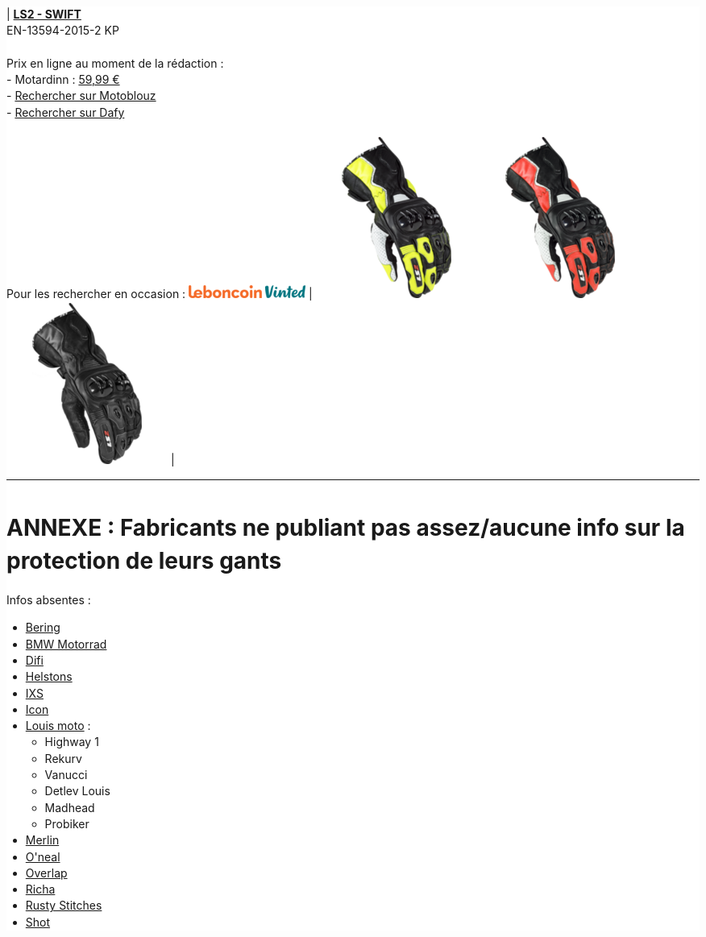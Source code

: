 |                                                                                                     **[LS2 - SWIFT](https://www.ls2usa.com/swiftgloves)**            <br />                                                                                           EN-13594-2015-2 KP<br />                                                                                                      <br />                                                                                           Prix en ligne au moment de la rédaction :<br />                                                                                           - Motardinn : [59,99 €](https://www.tradeinn.com/motardinn/fr/ls2-gants-swift-racing/137388008/p?products_search%5Bquery%5D=LS2%20SWIFT)<br />                                                                                            - [Rechercher sur Motoblouz](https://pkw.motoblouz.com/?P4122157BDFF171&redir=https%3A%2F%2Fwww.motoblouz.com%2Frecherche%2FLS2%2520SWIFT.html) <br />                                                                                            - [Rechercher sur Dafy](https://www.dafy-moto.com/recherche?string=LS2%20SWIFT)<br />                                                                                            <br />                                                                                            Pour les rechercher en occasion : [![Logo Leboncoin](logo_leboncoin.png)](https://www.leboncoin.fr/recherche?text=LS2+SWIFT&shippable=1&sort=price&order=asc) [![Logo Vinted](logo_vinted.png)](https://www.vinted.fr/catalog?search_text=LS2+SWIFT)            |                                                                                           ![LS2 SWIFT - niveau de sécurité EN-13594-2015-2 KP](EN-13594-2015-2_KP_-_LS2_-_SWIFT_-_0.png)                                                                                           ![LS2 SWIFT - niveau de sécurité EN-13594-2015-2 KP](EN-13594-2015-2_KP_-_LS2_-_SWIFT_-_1.png)                                                                                           ![LS2 SWIFT - niveau de sécurité EN-13594-2015-2 KP](EN-13594-2015-2_KP_-_LS2_-_SWIFT_-_2.png) |

---

# ANNEXE : Fabricants ne publiant pas assez/aucune info sur la protection de leurs gants

Infos absentes :

- [Bering](https://bering.fr/index-fr.php/?___store=french#popup)
- [BMW Motorrad](https://www.bmw-motorrad.fr)
- [Difi](https://www.motoport.eu/en/Difi)
- [Helstons](https://www.helstons.net/)
- [IXS](https://ixs.com/en/moto/)
- [Icon](https://rideicon.com/)
- [Louis moto](https://www.louis-moto.fr) :
    - Highway 1
    - Rekurv
    - Vanucci
    - Detlev Louis
    - Madhead
    - Probiker
- [Merlin](https://www.merlinbikegear.com/)
- [O'neal](https://www.oneal.eu/)
- [Overlap](https://overlap-denim.com/)
- [Richa](https://www.richa.eu/en-us/)
- [Rusty Stitches](https://www.rustystitches.com/)
- [Shot](https://catalog.shotracegear.com/dealersfr/)